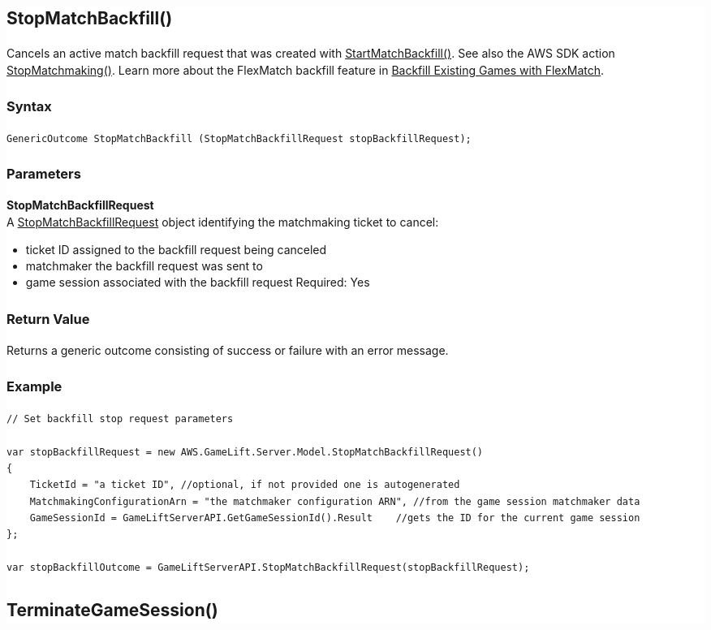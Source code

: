 ## StopMatchBackfill\(\)<a name="integration-server-sdk-csharp-ref-stopmatchbackfill"></a>

Cancels an active match backfill request that was created with [StartMatchBackfill\(\)](#integration-server-sdk-csharp-ref-startmatchbackfill)\. See also the AWS SDK action [StopMatchmaking\(\)](https://docs.aws.amazon.com/gamelift/latest/apireference/API_StopMatchmaking.html)\. Learn more about the FlexMatch backfill feature in [Backfill Existing Games with FlexMatch](match-backfill.md)\.

### Syntax<a name="integration-server-sdk-csharp-ref-stopmatchbackfill-syntax"></a>

```
GenericOutcome StopMatchBackfill (StopMatchBackfillRequest stopBackfillRequest);
```

### Parameters<a name="integration-server-sdk-csharp-ref-stopmatchbackfill-parameter"></a>

**StopMatchBackfillRequest**  
A [StopMatchBackfillRequest](integration-server-sdk-csharp-ref-datatypes.md#integration-server-sdk-csharp-ref-dataypes-stopmatchbackfillrequest) object identifying the matchmaking ticket to cancel:   
+ ticket ID assigned to the backfill request being canceled
+ matchmaker the backfill request was sent to
+ game session associated with the backfill request
Required: Yes

### Return Value<a name="integration-server-sdk-csharp-ref-stopmatchbackfill-return"></a>

Returns a generic outcome consisting of success or failure with an error message\.

### Example<a name="integration-server-sdk-csharp-ref-stopmatchbackfill-example"></a>

```
// Set backfill stop request parameters

var stopBackfillRequest = new AWS.GameLift.Server.Model.StopMatchBackfillRequest()
{
    TicketId = "a ticket ID", //optional, if not provided one is autogenerated
    MatchmakingConfigurationArn = "the matchmaker configuration ARN", //from the game session matchmaker data
    GameSessionId = GameLiftServerAPI.GetGameSessionId().Result    //gets the ID for the current game session
};

var stopBackfillOutcome = GameLiftServerAPI.StopMatchBackfillRequest(stopBackfillRequest);
```

## TerminateGameSession\(\)<a name="integration-server-sdk-csharp-ref-terminategamesession"></a>
